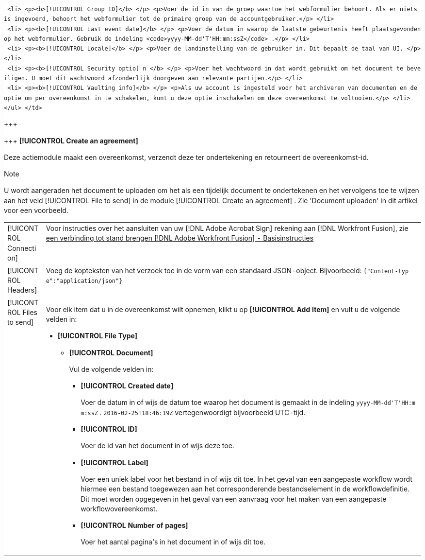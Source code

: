      <li> <p><b>[!UICONTROL Group ID]</b> </p> <p>Voer de id in van de groep waartoe het webformulier behoort. Als er niets is ingevoerd, behoort het webformulier tot de primaire groep van de accountgebruiker.</p> </li> 
     <li> <p><b>[!UICONTROL Last event date]</b> </p> <p>Voer de datum in waarop de laatste gebeurtenis heeft plaatsgevonden op het webformulier. Gebruik de indeling <code>yyyy-MM-dd'T'HH:mm:ssZ</code> .</p> </li> 
     <li> <p><b>[!UICONTROL Locale]</b> </p> <p>Voer de landinstelling van de gebruiker in. Dit bepaalt de taal van UI. </p> </li> 
     <li> <p><b>[!UICONTROL Security optio] n </b> </p> <p>Voer het wachtwoord in dat wordt gebruikt om het document te beveiligen. U moet dit wachtwoord afzonderlijk doorgeven aan relevante partijen.</p> </li> 
     <li> <p><b>[!UICONTROL Vaulting info]</b> </p> <p>Als uw account is ingesteld voor het archiveren van documenten en de optie om per overeenkomst in te schakelen, kunt u deze optie inschakelen om deze overeenkomst te voltooien.</p> </li> 
    </ul> </td> 
  </tr> 
 </tbody> 
</table>

+++

+++ **[!UICONTROL Create an agreement]**

Deze actiemodule maakt een overeenkomst, verzendt deze ter ondertekening en retourneert de overeenkomst-id.

>[!NOTE]
>
>U wordt aangeraden het document te uploaden om het als een tijdelijk document te ondertekenen en het vervolgens toe te wijzen aan het veld [!UICONTROL File to send] in de module [!UICONTROL Create an agreement] . Zie &#39;Document uploaden&#39; in dit artikel voor een voorbeeld.

<table style="table-layout:auto"> 
 <col> 
 <col> 
 <tbody> 
  <tr> 
   <td role="rowheader">[!UICONTROL Connection]</td> 
<td>Voor instructies over het aansluiten van uw [!DNL Adobe Acrobat Sign] rekening aan [!DNL Workfront Fusion], zie <a href="/help/workfront-fusion/create-scenarios/connect-to-apps/connect-to-fusion-general.md" class="MCXref xref"> een verbinding tot stand brengen [!DNL Adobe Workfront Fusion] - Basisinstructies </a></td>  </tr> 
  <tr> 
   <td role="rowheader">[!UICONTROL Headers]</td> 
   <td>Voeg de kopteksten van het verzoek toe in de vorm van een standaard JSON-object. Bijvoorbeeld: <code>{"Content-type":"application/json"}</code></td> 
  </tr> 
  <tr> 
   <td role="rowheader">[!UICONTROL Files to send]</td> 
   <td> <p>Voor elk item dat u in de overeenkomst wilt opnemen, klikt u op <b>[!UICONTROL Add Item]</b> en vult u de volgende velden in:</p> 
    <ul> 
     <li> <p><b>[!UICONTROL File Type]</b> </p> 
      <ul> 
       <li> <p><b>[!UICONTROL Document]</b> </p> <p>Vul de volgende velden in:</p> 
        <ul> 
         <li> <p><b>[!UICONTROL Created date]</b> </p> <p>Voer de datum in of wijs de datum toe waarop het document is gemaakt in de indeling <code>yyyy-MM-dd'T'HH:mm:ssZ</code> . <code>2016-02-25T18:46:19Z</code> vertegenwoordigt bijvoorbeeld UTC-tijd.</p> </li> 
         <li> <p><b>[!UICONTROL ID]</b> </p> <p>Voer de id van het document in of wijs deze toe.</p> </li> 
         <li> <p><b>[!UICONTROL Label]</b> </p> <p>Voer een uniek label voor het bestand in of wijs dit toe. In het geval van een aangepaste workflow wordt hiermee een bestand toegewezen aan het corresponderende bestandselement in de workflowdefinitie. Dit moet worden opgegeven in het geval van een aanvraag voor het maken van een aangepaste workflowovereenkomst.</p> </li> 
         <li> <p><b>[!UICONTROL Number of pages]</b> </p> <p>Voer het aantal pagina's in het document in of wijs dit toe.</p> </li> 
